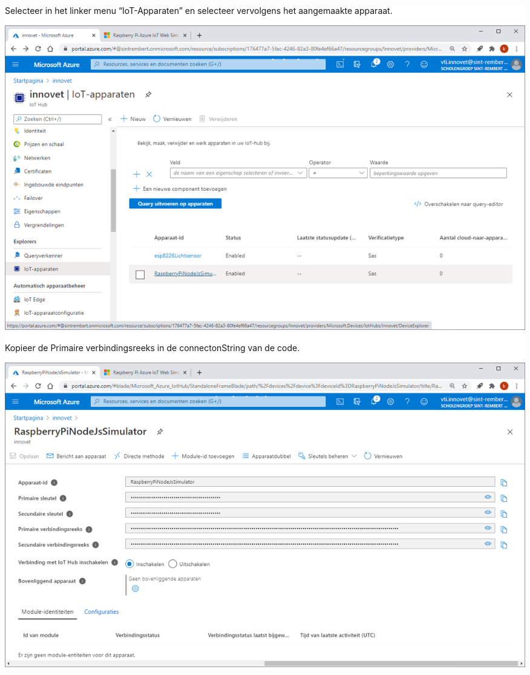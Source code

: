 Selecteer in het linker menu “IoT-Apparaten” en selecteer vervolgens het
aangemaakte apparaat.

![](./assets/c39a1619f10121ae72862be13e0593f9.png)

Kopieer de Primaire verbindingsreeks in de connectonString van de code.

![Apparaat toevoegen](./assets/054e472e8a831f62241559d2e2f9e447.png)
